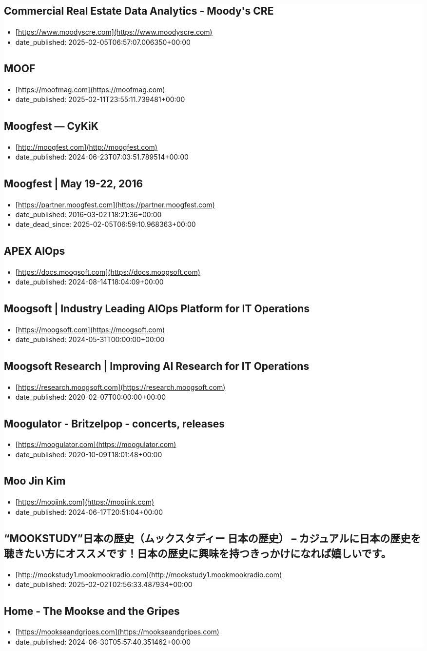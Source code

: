  ## Commercial Real Estate Data Analytics - Moody's CRE
 - [https://www.moodyscre.com](https://www.moodyscre.com)
 - date_published: 2025-02-05T06:57:07.006350+00:00

 ## MOOF
 - [https://moofmag.com](https://moofmag.com)
 - date_published: 2025-02-11T23:55:11.739481+00:00

 ## Moogfest — CyKiK
 - [http://moogfest.com](http://moogfest.com)
 - date_published: 2024-06-23T07:03:51.789514+00:00

 ## Moogfest | May 19-22, 2016
 - [https://partner.moogfest.com](https://partner.moogfest.com)
 - date_published: 2016-03-02T18:21:36+00:00
 - date_dead_since: 2025-02-05T06:59:10.968363+00:00

 ## APEX AIOps
 - [https://docs.moogsoft.com](https://docs.moogsoft.com)
 - date_published: 2024-08-14T18:04:09+00:00

 ## Moogsoft | Industry Leading AIOps Platform for IT Operations
 - [https://moogsoft.com](https://moogsoft.com)
 - date_published: 2024-05-31T00:00:00+00:00

 ## Moogsoft Research | Improving AI Research for IT Operations
 - [https://research.moogsoft.com](https://research.moogsoft.com)
 - date_published: 2020-02-07T00:00:00+00:00

 ## Moogulator - Britzelpop - concerts, releases
 - [https://moogulator.com](https://moogulator.com)
 - date_published: 2020-10-09T18:01:48+00:00

 ## Moo Jin Kim
 - [https://moojink.com](https://moojink.com)
 - date_published: 2024-06-17T20:51:04+00:00

 ## “MOOKSTUDY”日本の歴史（ムックスタディー 日本の歴史） – カジュアルに日本の歴史を聴きたい方にオススメです！日本の歴史に興味を持つきっかけになれば嬉しいです。
 - [http://mookstudy1.mookmookradio.com](http://mookstudy1.mookmookradio.com)
 - date_published: 2025-02-02T02:56:33.487934+00:00

 ## Home - The Mookse and the Gripes
 - [https://mookseandgripes.com](https://mookseandgripes.com)
 - date_published: 2024-06-30T05:57:40.351462+00:00
